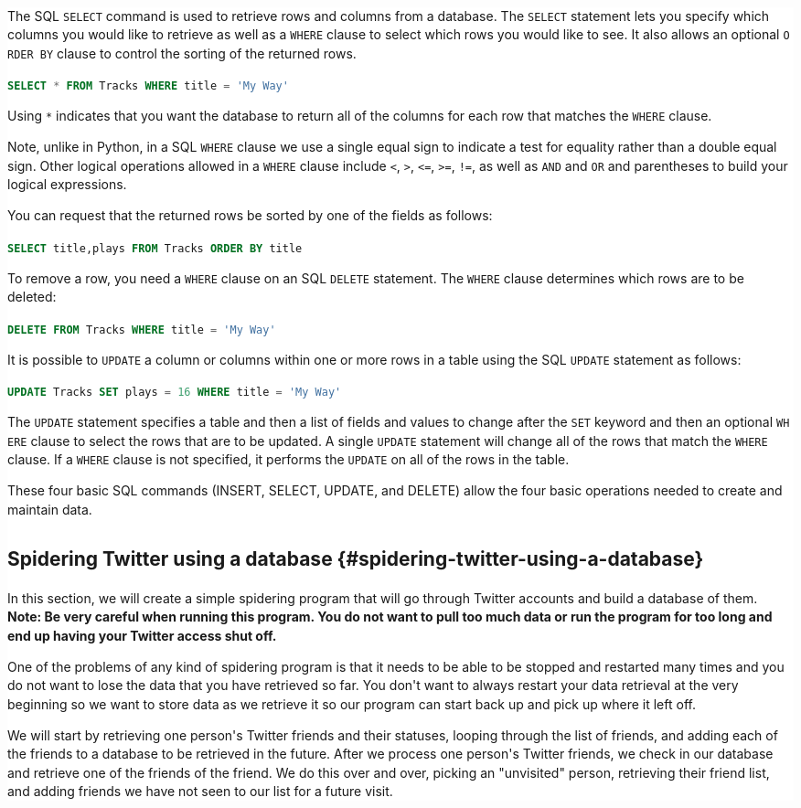 The SQL `SELECT` command is used to retrieve rows and columns from a database. The `SELECT` statement lets you specify which columns you would like to retrieve as well as a `WHERE` clause to select which rows you would like to see. It also allows an optional `ORDER BY` clause to control the sorting of the returned rows.

```sql
SELECT * FROM Tracks WHERE title = 'My Way'
```

Using `*` indicates that you want the database to return all of the columns for each row that matches the `WHERE` clause.

Note, unlike in Python, in a SQL `WHERE` clause we use a single equal sign to indicate a test for equality rather than a double equal sign. Other logical operations allowed in a `WHERE` clause include `<`, `>`, `<=`, `>=`, `!=`, as well as `AND` and `OR` and parentheses to build your logical expressions.

You can request that the returned rows be sorted by one of the fields as follows:

```sql
SELECT title,plays FROM Tracks ORDER BY title
```

To remove a row, you need a `WHERE` clause on an SQL `DELETE` statement. The `WHERE` clause determines which rows are to be deleted:

```sql
DELETE FROM Tracks WHERE title = 'My Way'
```

It is possible to `UPDATE` a column or columns within one or more rows in a table using the SQL `UPDATE` statement as follows:

```sql
UPDATE Tracks SET plays = 16 WHERE title = 'My Way'
```

The `UPDATE` statement specifies a table and then a list of fields and values to change after the `SET` keyword and then an optional `WHERE` clause to select the rows that are to be updated. A single `UPDATE` statement will change all of the rows that match the `WHERE` clause. If a `WHERE` clause is not specified, it performs the `UPDATE` on all of the rows in the table.

These four basic SQL commands (INSERT, SELECT, UPDATE, and DELETE) allow the four basic operations needed to create and maintain data.

## Spidering Twitter using a database {#spidering-twitter-using-a-database}

In this section, we will create a simple spidering program that will go through Twitter accounts and build a database of them. **Note: Be very careful when running this program. You do not want to pull too much data or run the program for too long and end up having your Twitter access shut off.**

One of the problems of any kind of spidering program is that it needs to be able to be stopped and restarted many times and you do not want to lose the data that you have retrieved so far. You don't want to always restart your data retrieval at the very beginning so we want to store data as we retrieve it so our program can start back up and pick up where it left off.

We will start by retrieving one person's Twitter friends and their statuses, looping through the list of friends, and adding each of the friends to a database to be retrieved in the future. After we process one person's Twitter friends, we check in our database and retrieve one of the friends of the friend. We do this over and over, picking an "unvisited" person, retrieving their friend list, and adding friends we have not seen to our list for a future visit.

